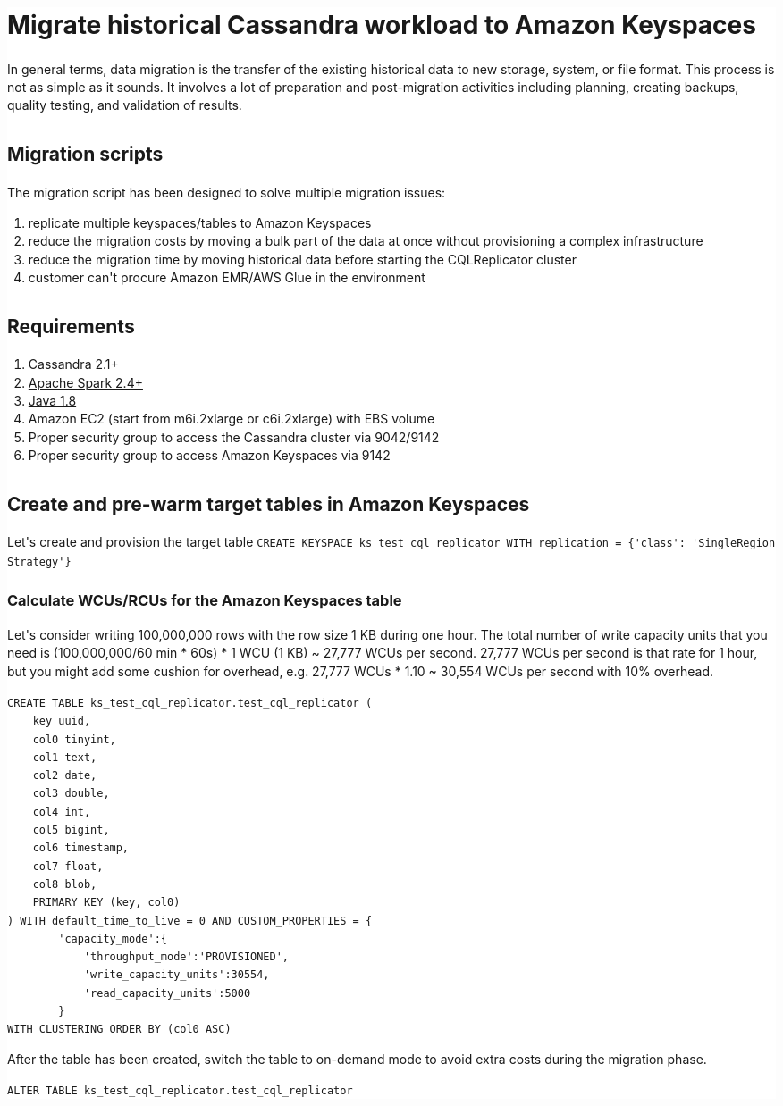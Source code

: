  # Migrate historical Cassandra workload to Amazon Keyspaces
In general terms, data migration is the transfer of the existing historical data to new storage, system,
or file format. This process is not as simple as it sounds. It involves a lot of preparation and post-migration
activities including planning, creating backups, quality testing, and validation of results.

## Migration scripts
The migration script has been designed to solve multiple migration issues:
1. replicate multiple keyspaces/tables to Amazon Keyspaces
2. reduce the migration costs by moving a bulk part of the data at once without provisioning a complex infrastructure
3. reduce the migration time by moving historical data before starting the CQLReplicator cluster
4. customer can't procure Amazon EMR/AWS Glue in the environment 

## Requirements
1. Cassandra 2.1+
2. [Apache Spark 2.4+](https://archive.apache.org/dist/spark/spark-2.4.8)
3. [Java 1.8](https://docs.aws.amazon.com/corretto/latest/corretto-8-ug/downloads-list.html)
4. Amazon EC2 (start from m6i.2xlarge or c6i.2xlarge) with EBS volume
5. Proper security group to access the Cassandra cluster via 9042/9142
6. Proper security group to access Amazon Keyspaces via 9142   

## Create and pre-warm target tables in Amazon Keyspaces
Let's create and provision the target table
```CREATE KEYSPACE ks_test_cql_replicator WITH replication = {'class': 'SingleRegionStrategy'} ```

### Calculate WCUs/RCUs for the Amazon Keyspaces table
Let's consider writing 100,000,000 rows with the row size 1 KB during one hour. The total number of write capacity units 
that you need is (100,000,000/60 min * 60s) * 1 WCU (1 KB) ~ 27,777 WCUs per second. 27,777 WCUs per second is that rate for 1 hour,
but you might add some cushion for overhead, e.g. 27,777 WCUs * 1.10 ~ 30,554 WCUs per second with 10% overhead.

```
CREATE TABLE ks_test_cql_replicator.test_cql_replicator (
    key uuid,
    col0 tinyint,
    col1 text,
    col2 date,
    col3 double,
    col4 int,
    col5 bigint,
    col6 timestamp,
    col7 float,
    col8 blob,
    PRIMARY KEY (key, col0)
) WITH default_time_to_live = 0 AND CUSTOM_PROPERTIES = {
       	'capacity_mode':{
       		'throughput_mode':'PROVISIONED',
       		'write_capacity_units':30554,
       		'read_capacity_units':5000
       	}
WITH CLUSTERING ORDER BY (col0 ASC)
``` 
After the table has been created, switch the table to on-demand mode to avoid extra costs during the migration phase. 

```
ALTER TABLE ks_test_cql_replicator.test_cql_replicator 
